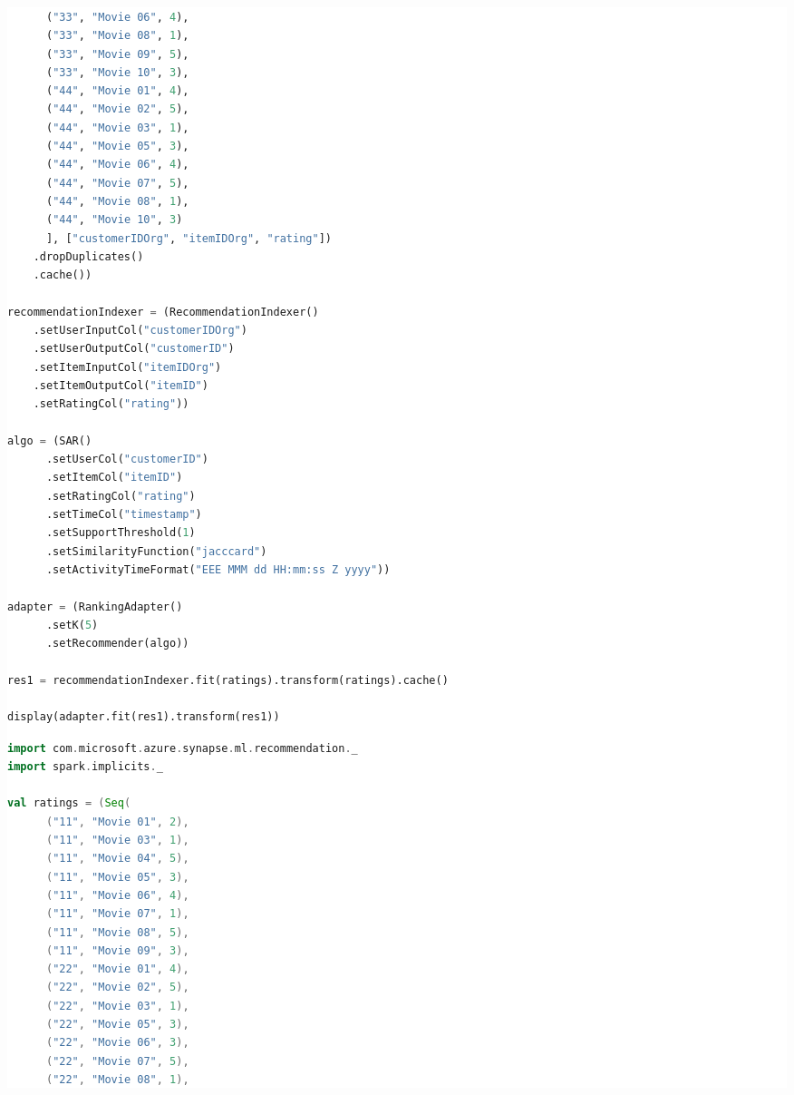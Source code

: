 ```python
      ("33", "Movie 06", 4),
      ("33", "Movie 08", 1),
      ("33", "Movie 09", 5),
      ("33", "Movie 10", 3),
      ("44", "Movie 01", 4),
      ("44", "Movie 02", 5),
      ("44", "Movie 03", 1),
      ("44", "Movie 05", 3),
      ("44", "Movie 06", 4),
      ("44", "Movie 07", 5),
      ("44", "Movie 08", 1),
      ("44", "Movie 10", 3)
      ], ["customerIDOrg", "itemIDOrg", "rating"])
    .dropDuplicates()
    .cache())

recommendationIndexer = (RecommendationIndexer()
    .setUserInputCol("customerIDOrg")
    .setUserOutputCol("customerID")
    .setItemInputCol("itemIDOrg")
    .setItemOutputCol("itemID")
    .setRatingCol("rating"))

algo = (SAR()
      .setUserCol("customerID")
      .setItemCol("itemID")
      .setRatingCol("rating")
      .setTimeCol("timestamp")
      .setSupportThreshold(1)
      .setSimilarityFunction("jacccard")
      .setActivityTimeFormat("EEE MMM dd HH:mm:ss Z yyyy"))

adapter = (RankingAdapter()
      .setK(5)
      .setRecommender(algo))

res1 = recommendationIndexer.fit(ratings).transform(ratings).cache()

display(adapter.fit(res1).transform(res1))
```

</TabItem>
<TabItem value="scala">

```scala
import com.microsoft.azure.synapse.ml.recommendation._
import spark.implicits._

val ratings = (Seq(
      ("11", "Movie 01", 2),
      ("11", "Movie 03", 1),
      ("11", "Movie 04", 5),
      ("11", "Movie 05", 3),
      ("11", "Movie 06", 4),
      ("11", "Movie 07", 1),
      ("11", "Movie 08", 5),
      ("11", "Movie 09", 3),
      ("22", "Movie 01", 4),
      ("22", "Movie 02", 5),
      ("22", "Movie 03", 1),
      ("22", "Movie 05", 3),
      ("22", "Movie 06", 3),
      ("22", "Movie 07", 5),
      ("22", "Movie 08", 1),
```